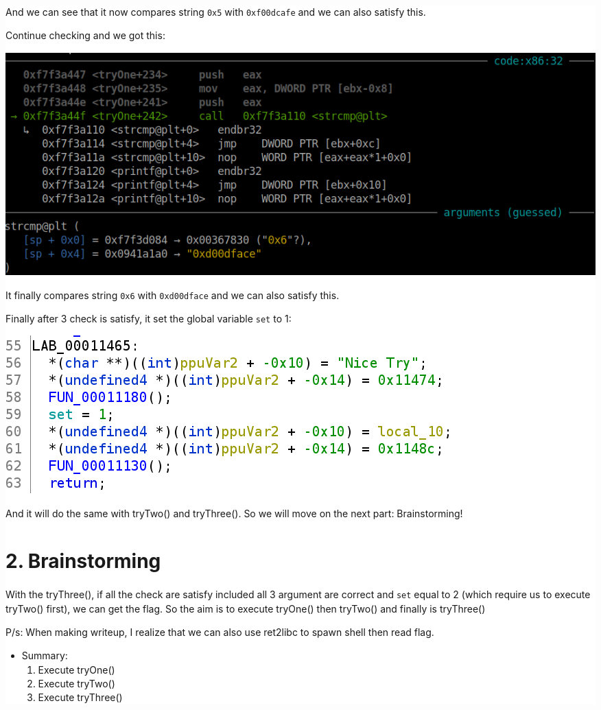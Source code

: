 And we can see that it now compares string `0x5` with `0xf00dcafe` and we can also satisfy this.

Continue checking and we got this:

![strcmp3.png](images/strcmp3.png)

It finally compares string `0x6` with `0xd00dface` and we can also satisfy this.

Finally after 3 check is satisfy, it set the global variable `set` to 1:

![LAB_00011465.png](images/LAB_00011465.png)

And it will do the same with tryTwo() and tryThree(). So we will move on the next part: Brainstorming!

# 2. Brainstorming

With the tryThree(), if all the check are satisfy included all 3 argument are correct and `set` equal to 2 (which require us to execute tryTwo() first), we can get the flag. So the aim is to execute tryOne() then tryTwo() and finally is tryThree()

P/s: When making writeup, I realize that we can also use ret2libc to spawn shell then read flag.

- Summary:
   1. Execute tryOne()
   1. Execute tryTwo()
   1. Execute tryThree()
